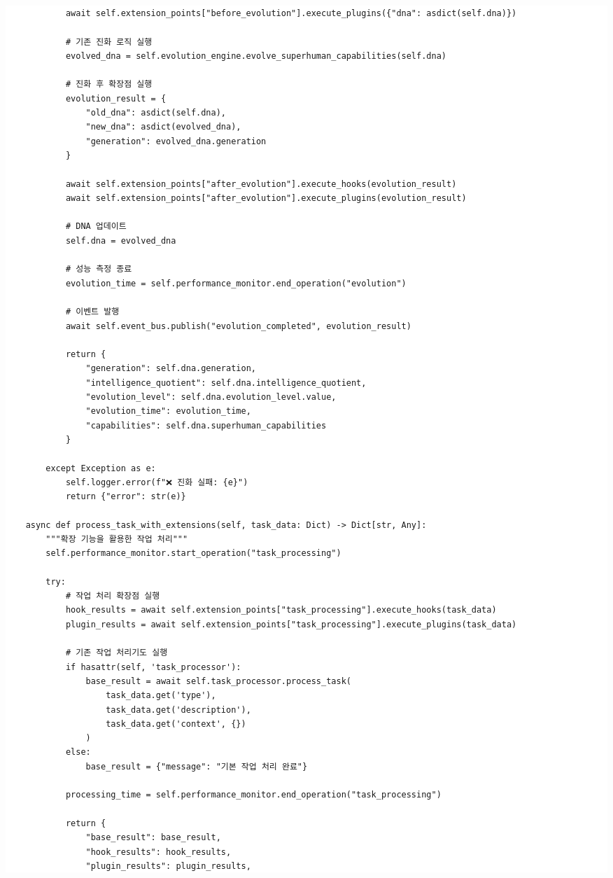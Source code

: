 ```
            await self.extension_points["before_evolution"].execute_plugins({"dna": asdict(self.dna)})
            
            # 기존 진화 로직 실행
            evolved_dna = self.evolution_engine.evolve_superhuman_capabilities(self.dna)
            
            # 진화 후 확장점 실행
            evolution_result = {
                "old_dna": asdict(self.dna),
                "new_dna": asdict(evolved_dna),
                "generation": evolved_dna.generation
            }
            
            await self.extension_points["after_evolution"].execute_hooks(evolution_result)
            await self.extension_points["after_evolution"].execute_plugins(evolution_result)
            
            # DNA 업데이트
            self.dna = evolved_dna
            
            # 성능 측정 종료
            evolution_time = self.performance_monitor.end_operation("evolution")
            
            # 이벤트 발행
            await self.event_bus.publish("evolution_completed", evolution_result)
            
            return {
                "generation": self.dna.generation,
                "intelligence_quotient": self.dna.intelligence_quotient,
                "evolution_level": self.dna.evolution_level.value,
                "evolution_time": evolution_time,
                "capabilities": self.dna.superhuman_capabilities
            }
            
        except Exception as e:
            self.logger.error(f"❌ 진화 실패: {e}")
            return {"error": str(e)}
    
    async def process_task_with_extensions(self, task_data: Dict) -> Dict[str, Any]:
        """확장 기능을 활용한 작업 처리"""
        self.performance_monitor.start_operation("task_processing")
        
        try:
            # 작업 처리 확장점 실행
            hook_results = await self.extension_points["task_processing"].execute_hooks(task_data)
            plugin_results = await self.extension_points["task_processing"].execute_plugins(task_data)
            
            # 기존 작업 처리기도 실행
            if hasattr(self, 'task_processor'):
                base_result = await self.task_processor.process_task(
                    task_data.get('type'), 
                    task_data.get('description'), 
                    task_data.get('context', {})
                )
            else:
                base_result = {"message": "기본 작업 처리 완료"}
            
            processing_time = self.performance_monitor.end_operation("task_processing")
            
            return {
                "base_result": base_result,
                "hook_results": hook_results,
                "plugin_results": plugin_results,
```